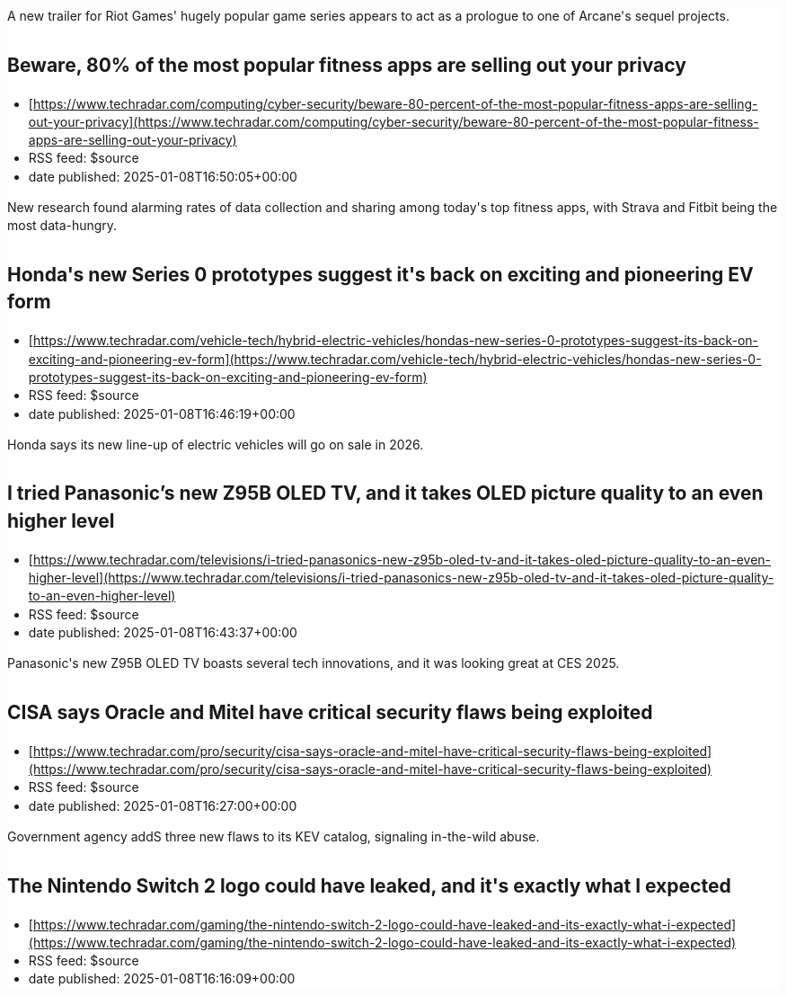 A new trailer for Riot Games' hugely popular game series appears to act as a prologue to one of Arcane's sequel projects.

## Beware, 80% of the most popular fitness apps are selling out your privacy
 - [https://www.techradar.com/computing/cyber-security/beware-80-percent-of-the-most-popular-fitness-apps-are-selling-out-your-privacy](https://www.techradar.com/computing/cyber-security/beware-80-percent-of-the-most-popular-fitness-apps-are-selling-out-your-privacy)
 - RSS feed: $source
 - date published: 2025-01-08T16:50:05+00:00

New research found alarming rates of data collection and sharing among today's top fitness apps, with Strava and Fitbit being the most data-hungry.

## Honda's new Series 0 prototypes suggest it's back on exciting and pioneering EV form
 - [https://www.techradar.com/vehicle-tech/hybrid-electric-vehicles/hondas-new-series-0-prototypes-suggest-its-back-on-exciting-and-pioneering-ev-form](https://www.techradar.com/vehicle-tech/hybrid-electric-vehicles/hondas-new-series-0-prototypes-suggest-its-back-on-exciting-and-pioneering-ev-form)
 - RSS feed: $source
 - date published: 2025-01-08T16:46:19+00:00

Honda says its new line-up of electric vehicles will go on sale in 2026.

## I tried Panasonic’s new Z95B OLED TV, and it takes OLED picture quality to an even higher level
 - [https://www.techradar.com/televisions/i-tried-panasonics-new-z95b-oled-tv-and-it-takes-oled-picture-quality-to-an-even-higher-level](https://www.techradar.com/televisions/i-tried-panasonics-new-z95b-oled-tv-and-it-takes-oled-picture-quality-to-an-even-higher-level)
 - RSS feed: $source
 - date published: 2025-01-08T16:43:37+00:00

Panasonic's new Z95B OLED TV boasts several tech innovations, and it was looking great at CES 2025.

## CISA says Oracle and Mitel have critical security flaws being exploited
 - [https://www.techradar.com/pro/security/cisa-says-oracle-and-mitel-have-critical-security-flaws-being-exploited](https://www.techradar.com/pro/security/cisa-says-oracle-and-mitel-have-critical-security-flaws-being-exploited)
 - RSS feed: $source
 - date published: 2025-01-08T16:27:00+00:00

Government agency addS three new flaws to its KEV catalog, signaling in-the-wild abuse.

## The Nintendo Switch 2 logo could have leaked, and it's exactly what I expected
 - [https://www.techradar.com/gaming/the-nintendo-switch-2-logo-could-have-leaked-and-its-exactly-what-i-expected](https://www.techradar.com/gaming/the-nintendo-switch-2-logo-could-have-leaked-and-its-exactly-what-i-expected)
 - RSS feed: $source
 - date published: 2025-01-08T16:16:09+00:00
